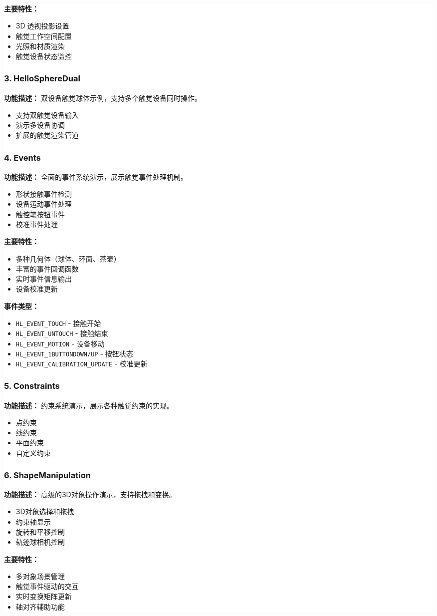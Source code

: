 **主要特性：**
- 3D 透视投影设置
- 触觉工作空间配置
- 光照和材质渲染
- 触觉设备状态监控

### 3. HelloSphereDual
**功能描述：** 双设备触觉球体示例，支持多个触觉设备同时操作。
- 支持双触觉设备输入
- 演示多设备协调
- 扩展的触觉渲染管道

### 4. Events
**功能描述：** 全面的事件系统演示，展示触觉事件处理机制。
- 形状接触事件检测
- 设备运动事件处理
- 触控笔按钮事件
- 校准事件处理

**主要特性：**
- 多种几何体（球体、环面、茶壶）
- 丰富的事件回调函数
- 实时事件信息输出
- 设备校准更新

**事件类型：**
- `HL_EVENT_TOUCH` - 接触开始
- `HL_EVENT_UNTOUCH` - 接触结束
- `HL_EVENT_MOTION` - 设备移动
- `HL_EVENT_1BUTTONDOWN/UP` - 按钮状态
- `HL_EVENT_CALIBRATION_UPDATE` - 校准更新

### 5. Constraints
**功能描述：** 约束系统演示，展示各种触觉约束的实现。
- 点约束
- 线约束
- 平面约束
- 自定义约束

### 6. ShapeManipulation
**功能描述：** 高级的3D对象操作演示，支持拖拽和变换。
- 3D对象选择和拖拽
- 约束轴显示
- 旋转和平移控制
- 轨迹球相机控制

**主要特性：**
- 多对象场景管理
- 触觉事件驱动的交互
- 实时变换矩阵更新
- 轴对齐辅助功能
